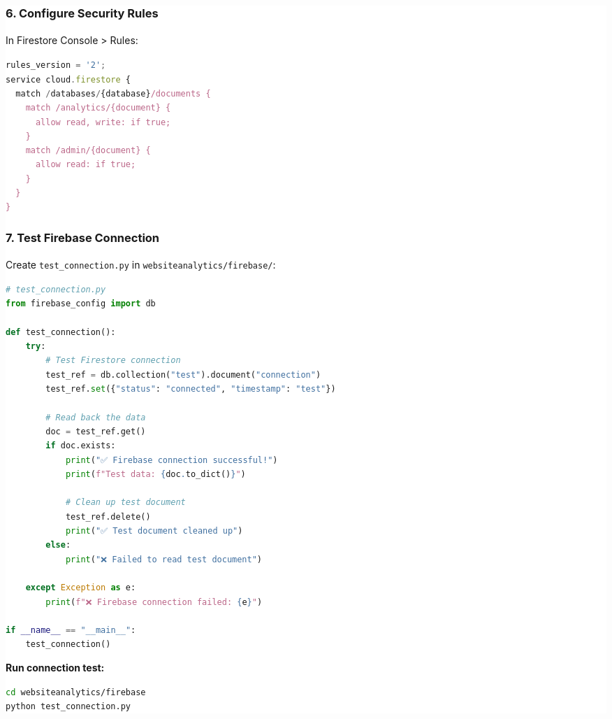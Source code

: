 ### 6. Configure Security Rules
In Firestore Console > Rules:
```javascript
rules_version = '2';
service cloud.firestore {
  match /databases/{database}/documents {
    match /analytics/{document} {
      allow read, write: if true;
    }
    match /admin/{document} {
      allow read: if true;
    }
  }
}
```

### 7. Test Firebase Connection

Create `test_connection.py` in `websiteanalytics/firebase/`:

```python
# test_connection.py
from firebase_config import db

def test_connection():
    try:
        # Test Firestore connection
        test_ref = db.collection("test").document("connection")
        test_ref.set({"status": "connected", "timestamp": "test"})
        
        # Read back the data
        doc = test_ref.get()
        if doc.exists:
            print("✅ Firebase connection successful!")
            print(f"Test data: {doc.to_dict()}")
            
            # Clean up test document
            test_ref.delete()
            print("✅ Test document cleaned up")
        else:
            print("❌ Failed to read test document")
            
    except Exception as e:
        print(f"❌ Firebase connection failed: {e}")

if __name__ == "__main__":
    test_connection()
```

**Run connection test:**
```bash
cd websiteanalytics/firebase
python test_connection.py
```
